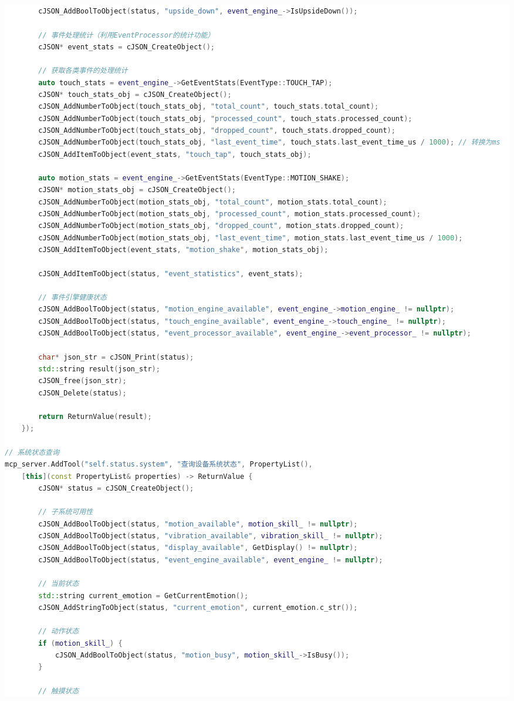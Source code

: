 ```cpp
        cJSON_AddBoolToObject(status, "upside_down", event_engine_->IsUpsideDown());
        
        // 事件处理统计（利用EventProcessor的统计功能）
        cJSON* event_stats = cJSON_CreateObject();
        
        // 获取各类事件的处理统计
        auto touch_stats = event_engine_->GetEventStats(EventType::TOUCH_TAP);
        cJSON* touch_stats_obj = cJSON_CreateObject();
        cJSON_AddNumberToObject(touch_stats_obj, "total_count", touch_stats.total_count);
        cJSON_AddNumberToObject(touch_stats_obj, "processed_count", touch_stats.processed_count);
        cJSON_AddNumberToObject(touch_stats_obj, "dropped_count", touch_stats.dropped_count);
        cJSON_AddNumberToObject(touch_stats_obj, "last_event_time", touch_stats.last_event_time_us / 1000); // 转换为ms
        cJSON_AddItemToObject(event_stats, "touch_tap", touch_stats_obj);
        
        auto motion_stats = event_engine_->GetEventStats(EventType::MOTION_SHAKE);
        cJSON* motion_stats_obj = cJSON_CreateObject();
        cJSON_AddNumberToObject(motion_stats_obj, "total_count", motion_stats.total_count);
        cJSON_AddNumberToObject(motion_stats_obj, "processed_count", motion_stats.processed_count);
        cJSON_AddNumberToObject(motion_stats_obj, "dropped_count", motion_stats.dropped_count);
        cJSON_AddNumberToObject(motion_stats_obj, "last_event_time", motion_stats.last_event_time_us / 1000);
        cJSON_AddItemToObject(event_stats, "motion_shake", motion_stats_obj);
        
        cJSON_AddItemToObject(status, "event_statistics", event_stats);
        
        // 事件引擎健康状态
        cJSON_AddBoolToObject(status, "motion_engine_available", event_engine_->motion_engine_ != nullptr);
        cJSON_AddBoolToObject(status, "touch_engine_available", event_engine_->touch_engine_ != nullptr);
        cJSON_AddBoolToObject(status, "event_processor_available", event_engine_->event_processor_ != nullptr);
        
        char* json_str = cJSON_Print(status);
        std::string result(json_str);
        cJSON_free(json_str);
        cJSON_Delete(status);
        
        return ReturnValue(result);
    });

// 系统状态查询
mcp_server.AddTool("self.status.system", "查询设备系统状态", PropertyList(),
    [this](const PropertyList& properties) -> ReturnValue {
        cJSON* status = cJSON_CreateObject();
        
        // 子系统可用性
        cJSON_AddBoolToObject(status, "motion_available", motion_skill_ != nullptr);
        cJSON_AddBoolToObject(status, "vibration_available", vibration_skill_ != nullptr);
        cJSON_AddBoolToObject(status, "display_available", GetDisplay() != nullptr);
        cJSON_AddBoolToObject(status, "event_engine_available", event_engine_ != nullptr);
        
        // 当前状态
        std::string current_emotion = GetCurrentEmotion();
        cJSON_AddStringToObject(status, "current_emotion", current_emotion.c_str());
        
        // 动作状态
        if (motion_skill_) {
            cJSON_AddBoolToObject(status, "motion_busy", motion_skill_->IsBusy());
        }
        
        // 触摸状态
```